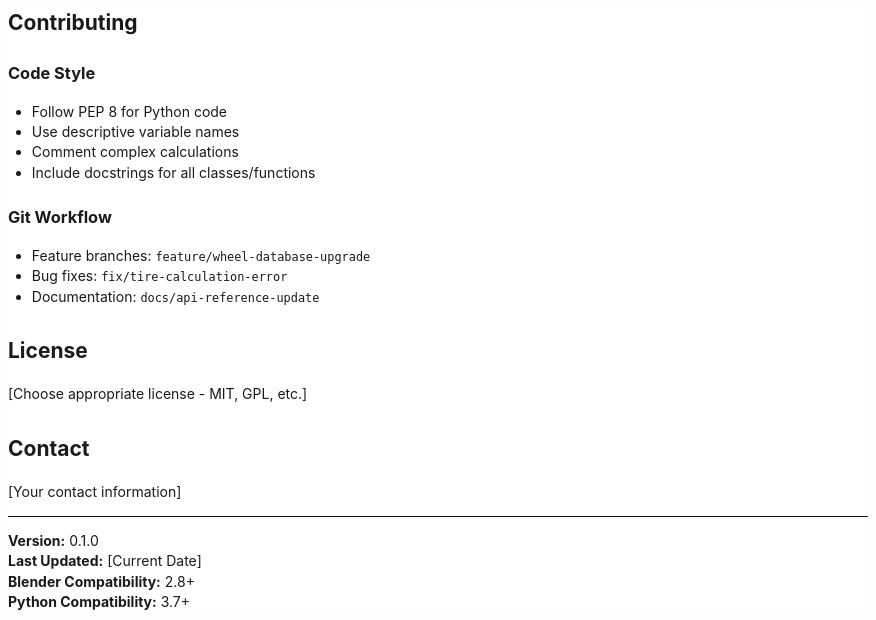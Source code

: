 ## Contributing

### Code Style
- Follow PEP 8 for Python code
- Use descriptive variable names
- Comment complex calculations
- Include docstrings for all classes/functions

### Git Workflow
- Feature branches: `feature/wheel-database-upgrade`
- Bug fixes: `fix/tire-calculation-error`
- Documentation: `docs/api-reference-update`

## License

[Choose appropriate license - MIT, GPL, etc.]

## Contact

[Your contact information]

---

**Version:** 0.1.0  
**Last Updated:** [Current Date]  
**Blender Compatibility:** 2.8+  
**Python Compatibility:** 3.7+
